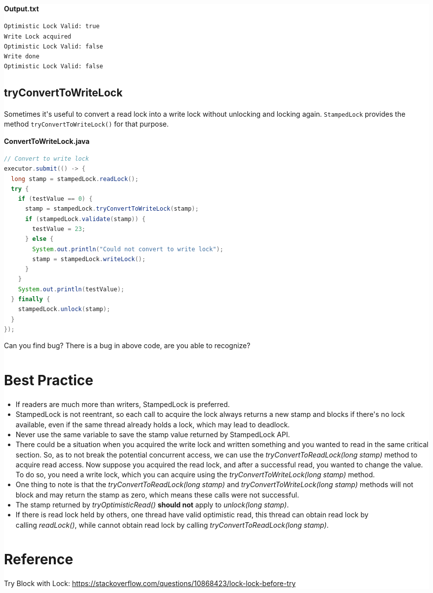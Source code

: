 **Output.txt**
```
Optimistic Lock Valid: true
Write Lock acquired
Optimistic Lock Valid: false
Write done
Optimistic Lock Valid: false
```
## tryConvertToWriteLock

Sometimes it's useful to convert a read lock into a write lock without unlocking and locking again. `StampedLock` provides the method `tryConvertToWriteLock()` for that purpose.

**ConvertToWriteLock.java**
``` java
// Convert to write lock
executor.submit(() -> {
  long stamp = stampedLock.readLock();
  try {
    if (testValue == 0) {
      stamp = stampedLock.tryConvertToWriteLock(stamp);
      if (stampedLock.validate(stamp)) {
        testValue = 23;
      } else {
        System.out.println("Could not convert to write lock");
        stamp = stampedLock.writeLock();
      }
    }
    System.out.println(testValue);
  } finally {
    stampedLock.unlock(stamp);
  }
});
```
Can you find bug?
There is a bug in above code, are you able to recognize?

# Best Practice

*   If readers are much more than writers, StampedLock is preferred.
*   StampedLock is not reentrant, so each call to acquire the lock always returns a new stamp and blocks if there's no lock available, even if the same thread already holds a lock, which may lead to deadlock.
*   Never use the same variable to save the stamp value returned by StampedLock API.
*   There could be a situation when you acquired the write lock and written something and you wanted to read in the same critical section. So, as to not break the potential concurrent access, we can use the _tryConvertToReadLock(long stamp)_ method to acquire read access. Now suppose you acquired the read lock, and after a successful read, you wanted to change the value. To do so, you need a write lock, which you can acquire using the _tryConvertToWriteLock(long stamp)_ method.
*   One thing to note is that the _tryConvertToReadLock(long stamp)_ and _tryConvertToWriteLock(long stamp)_ methods will not block and may return the stamp as zero, which means these calls were not successful.
*   The stamp returned by _tryOptimisticRead()_ **should not** apply to _unlock(long stamp)_.
*   If there is read lock held by others, one thread have valid optimistic read, this thread can obtain read lock by calling _readLock()_, while cannot obtain read lock by calling _tryConvertToReadLock(long stamp)_.

# Reference
Try Block with Lock: https://stackoverflow.com/questions/10868423/lock-lock-before-try 
